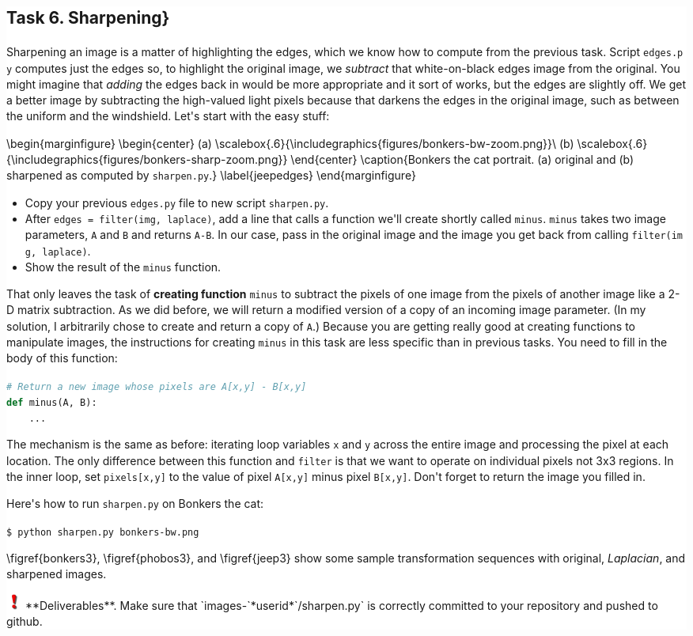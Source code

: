 
## Task 6. Sharpening}

Sharpening an image is a matter of highlighting the edges, which we know how to compute from the previous task. Script `edges.py` computes just the edges so, to highlight the original image, we *subtract* that white-on-black edges image from the original.  You might imagine that *adding* the edges back in would be more appropriate and it sort of works, but the edges are slightly off. We get a better image by subtracting the high-valued light pixels because that darkens the edges in the original image, such as between the uniform and the windshield. Let's start with the easy stuff:

\begin{marginfigure}
\begin{center}
(a) \scalebox{.6}{\includegraphics{figures/bonkers-bw-zoom.png}}\\
(b) \scalebox{.6}{\includegraphics{figures/bonkers-sharp-zoom.png}}
\end{center}
\caption{Bonkers the cat portrait. (a) original and (b) sharpened as computed by `sharpen.py`.}
\label{jeepedges}
\end{marginfigure}


* Copy your previous `edges.py` file to new script `sharpen.py`.
* After `edges = filter(img, laplace)`, add a line that calls a function we'll create shortly called `minus`. `minus` takes two image parameters, `A` and `B` and returns `A-B`.  In our case, pass in the original image and the image you get back from calling `filter(img, laplace)`.
* Show the result of the `minus` function.


That only leaves the task of **creating function** `minus` to subtract the pixels of one image from the pixels of another image like a 2-D matrix subtraction.  As we did before, we will return a modified version of a copy of an incoming image parameter. (In my solution, I arbitrarily chose to create and return a copy of `A`.) Because you are getting really good at creating functions to manipulate images, the instructions for creating `minus` in this  task are less specific than in previous tasks.  You need to fill in the body of this function:
 
```python
# Return a new image whose pixels are A[x,y] - B[x,y]
def minus(A, B):
	...
```

The mechanism is the same as before: iterating loop variables `x` and `y` across the entire image and processing the pixel at each location. The only difference between this function and `filter` is that we want to operate on individual pixels not 3x3 regions.  In the inner loop, set `pixels[x,y]` to the value of pixel `A[x,y]` minus pixel `B[x,y]`. Don't forget to return the image you filled in.

Here's how to run `sharpen.py` on Bonkers the cat:

```bash
$ python sharpen.py bonkers-bw.png
```

\figref{bonkers3}, \figref{phobos3}, and \figref{jeep3} show some sample transformation sequences with original, *Laplacian*, and sharpened images.

<img src="../notes/images/redbang.png" width="20">
**Deliverables**. Make sure that `images-`*userid*`/sharpen.py` is correctly committed to your repository and pushed to github. 
